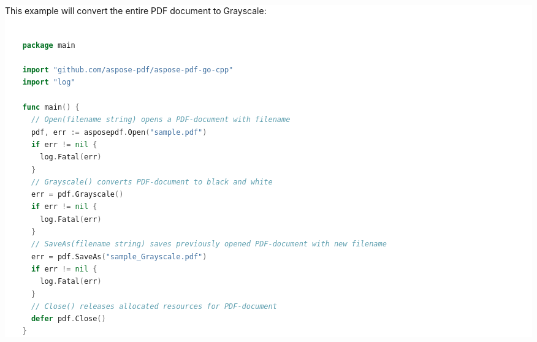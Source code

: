 This example will convert the entire PDF document to Grayscale:

```go

    package main

    import "github.com/aspose-pdf/aspose-pdf-go-cpp"
    import "log"

    func main() {
      // Open(filename string) opens a PDF-document with filename
      pdf, err := asposepdf.Open("sample.pdf")
      if err != nil {
        log.Fatal(err)
      }
      // Grayscale() converts PDF-document to black and white
      err = pdf.Grayscale()
      if err != nil {
        log.Fatal(err)
      }
      // SaveAs(filename string) saves previously opened PDF-document with new filename
      err = pdf.SaveAs("sample_Grayscale.pdf")
      if err != nil {
        log.Fatal(err)
      }
      // Close() releases allocated resources for PDF-document
      defer pdf.Close()
    }
```
